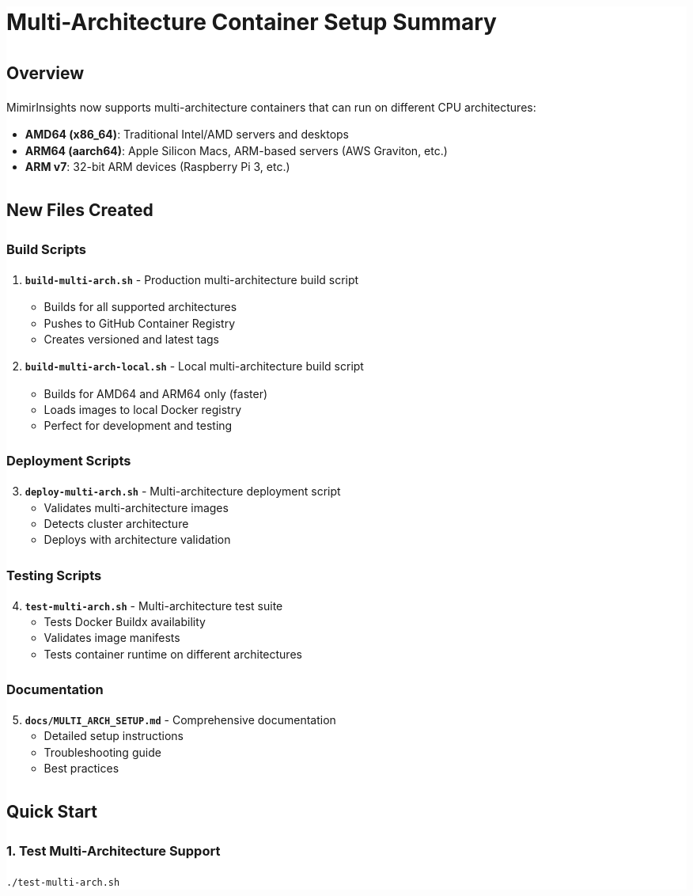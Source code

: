 # Multi-Architecture Container Setup Summary

## Overview

MimirInsights now supports multi-architecture containers that can run on different CPU architectures:
- **AMD64 (x86_64)**: Traditional Intel/AMD servers and desktops
- **ARM64 (aarch64)**: Apple Silicon Macs, ARM-based servers (AWS Graviton, etc.)
- **ARM v7**: 32-bit ARM devices (Raspberry Pi 3, etc.)

## New Files Created

### Build Scripts
1. **`build-multi-arch.sh`** - Production multi-architecture build script
   - Builds for all supported architectures
   - Pushes to GitHub Container Registry
   - Creates versioned and latest tags

2. **`build-multi-arch-local.sh`** - Local multi-architecture build script
   - Builds for AMD64 and ARM64 only (faster)
   - Loads images to local Docker registry
   - Perfect for development and testing

### Deployment Scripts
3. **`deploy-multi-arch.sh`** - Multi-architecture deployment script
   - Validates multi-architecture images
   - Detects cluster architecture
   - Deploys with architecture validation

### Testing Scripts
4. **`test-multi-arch.sh`** - Multi-architecture test suite
   - Tests Docker Buildx availability
   - Validates image manifests
   - Tests container runtime on different architectures

### Documentation
5. **`docs/MULTI_ARCH_SETUP.md`** - Comprehensive documentation
   - Detailed setup instructions
   - Troubleshooting guide
   - Best practices

## Quick Start

### 1. Test Multi-Architecture Support
```bash
./test-multi-arch.sh
```
